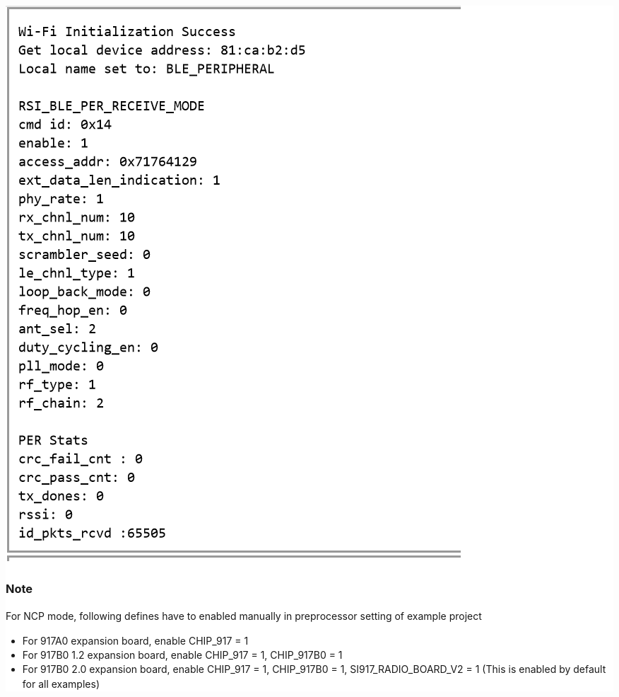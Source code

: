 ![output](resources/readme/output_2.png)

### Note

For NCP mode, following defines have to enabled manually in preprocessor setting of example project

- For 917A0 expansion board, enable CHIP_917 = 1
- For 917B0 1.2 expansion board, enable CHIP_917 = 1, CHIP_917B0 = 1
- For 917B0 2.0 expansion board, enable CHIP_917 = 1, CHIP_917B0 = 1, SI917_RADIO_BOARD_V2 = 1 (This is enabled by default for all examples)
